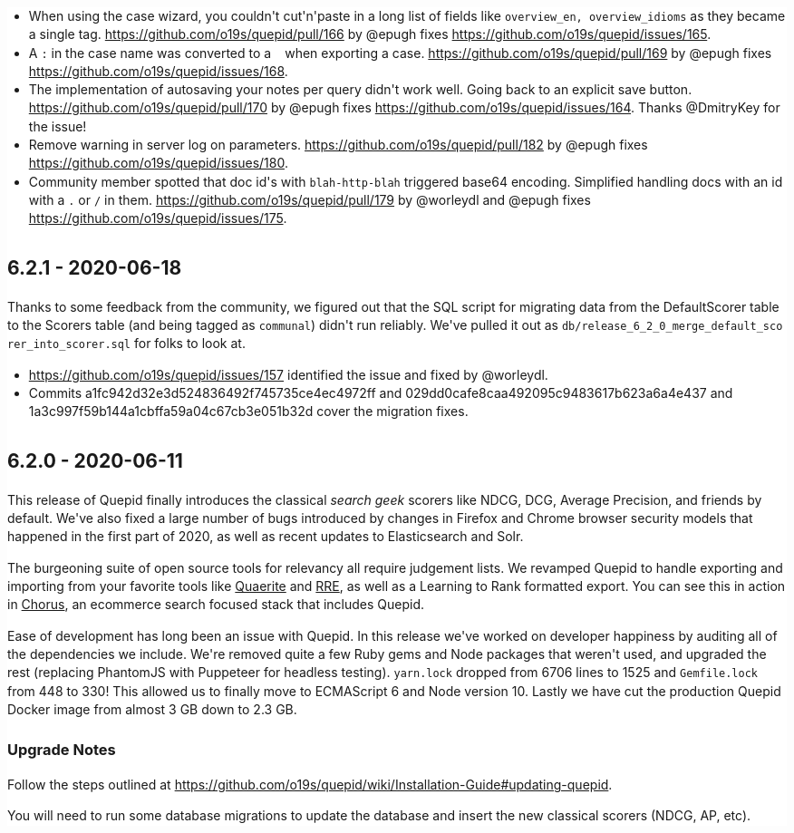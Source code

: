 * When using the case wizard, you couldn't cut'n'paste in a long list of fields like `overview_en, overview_idioms` as they became a single tag.   https://github.com/o19s/quepid/pull/166 by @epugh fixes https://github.com/o19s/quepid/issues/165.
* A `:` in the case name was converted to a ` ` when exporting a case. https://github.com/o19s/quepid/pull/169 by @epugh fixes https://github.com/o19s/quepid/issues/168.
* The implementation of autosaving your notes per query didn't work well.  Going back to an explicit save button.  https://github.com/o19s/quepid/pull/170 by @epugh fixes https://github.com/o19s/quepid/issues/164. Thanks @DmitryKey for the issue!
* Remove warning in server log on parameters.  https://github.com/o19s/quepid/pull/182 by @epugh fixes https://github.com/o19s/quepid/issues/180.
* Community member spotted that doc id's with `blah-http-blah` triggered base64 encoding.  Simplified handling docs with an id with a `.` or `/` in them. https://github.com/o19s/quepid/pull/179 by @worleydl and @epugh fixes https://github.com/o19s/quepid/issues/175.



## 6.2.1 - 2020-06-18

Thanks to some feedback from the community, we figured out that the SQL script for
migrating data from the DefaultScorer table to the Scorers table (and being tagged
as `communal`) didn't run reliably.  We've pulled it out as `db/release_6_2_0_merge_default_scorer_into_scorer.sql` for folks to look at.

* https://github.com/o19s/quepid/issues/157 identified the issue and fixed by @worleydl.  
* Commits a1fc942d32e3d524836492f745735ce4ec4972ff and 029dd0cafe8caa492095c9483617b623a6a4e437 and 1a3c997f59b144a1cbffa59a04c67cb3e051b32d cover the migration fixes.

## 6.2.0 - 2020-06-11

This release of Quepid finally introduces the classical _search geek_ scorers like NDCG, DCG, Average Precision, and friends by default.  We've also fixed a large number of bugs introduced by changes in Firefox and Chrome browser security models that happened in the first part of 2020, as well as recent updates to Elasticsearch and Solr.

The burgeoning suite of open source tools for relevancy all require judgement lists.  We revamped Quepid to handle exporting and importing from your favorite tools like [Quaerite](https://github.com/tballison/quaerite) and [RRE](https://github.com/SeaseLtd/rated-ranking-evaluator), as well as a Learning to Rank formatted export.  You can see this in action in [Chorus](https://github.com/querqy/chorus), an ecommerce search focused stack that includes Quepid.

Ease of development has long been an issue with Quepid.  In this release we've worked on developer happiness by auditing all of the dependencies we include.  We're removed quite a few Ruby gems and Node packages that weren't used, and upgraded the rest (replacing PhantomJS with Puppeteer for headless testing).  `yarn.lock` dropped from 6706 lines to 1525 and `Gemfile.lock` from 448 to 330!  This allowed us to finally move to ECMAScript 6 and Node version 10.  Lastly we have cut the production Quepid Docker image from almost 3 GB down to 2.3 GB.

### Upgrade Notes
Follow the steps outlined at https://github.com/o19s/quepid/wiki/Installation-Guide#updating-quepid.   

You will need to run some database migrations to update the database and insert the new classical scorers (NDCG, AP, etc).
